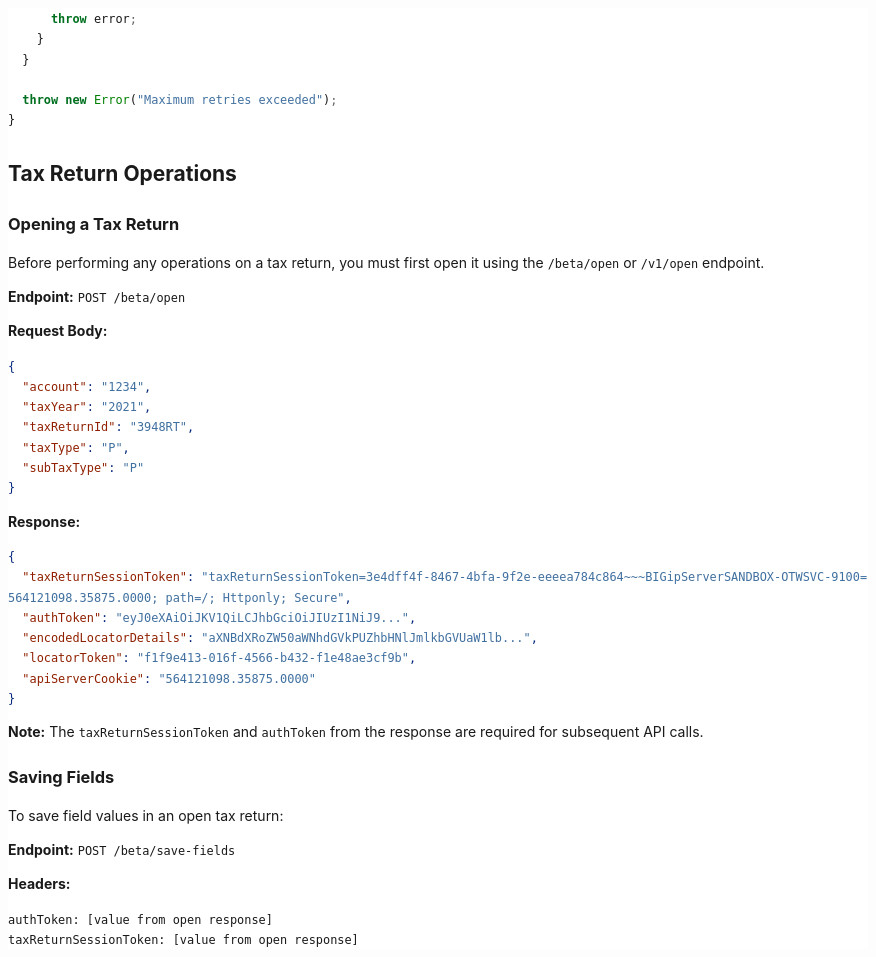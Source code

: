 ```javascript
      throw error;
    }
  }
  
  throw new Error("Maximum retries exceeded");
}
```

## Tax Return Operations

### Opening a Tax Return

Before performing any operations on a tax return, you must first open it using the `/beta/open` or `/v1/open` endpoint.

**Endpoint:** `POST /beta/open`

**Request Body:**
```json
{
  "account": "1234",
  "taxYear": "2021",
  "taxReturnId": "3948RT",
  "taxType": "P",
  "subTaxType": "P"
}
```

**Response:**
```json
{
  "taxReturnSessionToken": "taxReturnSessionToken=3e4dff4f-8467-4bfa-9f2e-eeeea784c864~~~BIGipServerSANDBOX-OTWSVC-9100=564121098.35875.0000; path=/; Httponly; Secure",
  "authToken": "eyJ0eXAiOiJKV1QiLCJhbGciOiJIUzI1NiJ9...",
  "encodedLocatorDetails": "aXNBdXRoZW50aWNhdGVkPUZhbHNlJmlkbGVUaW1lb...",
  "locatorToken": "f1f9e413-016f-4566-b432-f1e48ae3cf9b",
  "apiServerCookie": "564121098.35875.0000"
}
```

**Note:** The `taxReturnSessionToken` and `authToken` from the response are required for subsequent API calls.

### Saving Fields

To save field values in an open tax return:

**Endpoint:** `POST /beta/save-fields`

**Headers:**
```
authToken: [value from open response]
taxReturnSessionToken: [value from open response]
```
